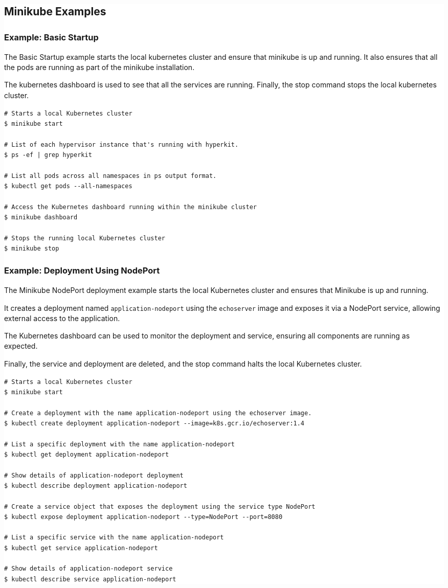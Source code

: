 ## Minikube Examples
### Example: Basic Startup
The Basic Startup example starts the local kubernetes cluster and ensure that minikube is up and running. It also 
ensures that all the pods are running as part of the minikube installation.

The kubernetes dashboard is used to see that all the services are running. Finally, the stop command stops the local 
kubernetes cluster.

```shell
# Starts a local Kubernetes cluster
$ minikube start

# List of each hypervisor instance that's running with hyperkit.
$ ps -ef | grep hyperkit

# List all pods across all namespaces in ps output format.
$ kubectl get pods --all-namespaces

# Access the Kubernetes dashboard running within the minikube cluster
$ minikube dashboard

# Stops the running local Kubernetes cluster
$ minikube stop
```

### Example: Deployment Using NodePort
The Minikube NodePort deployment example starts the local Kubernetes cluster and ensures that Minikube is up and running.

It creates a deployment named `application-nodeport` using the `echoserver` image and exposes it via a NodePort service, 
allowing external access to the application.

The Kubernetes dashboard can be used to monitor the deployment and service, ensuring all components are running as 
expected.

Finally, the service and deployment are deleted, and the stop command halts the local Kubernetes cluster.

```shell
# Starts a local Kubernetes cluster 
$ minikube start

# Create a deployment with the name application-nodeport using the echoserver image.
$ kubectl create deployment application-nodeport --image=k8s.gcr.io/echoserver:1.4 

# List a specific deployment with the name application-nodeport
$ kubectl get deployment application-nodeport

# Show details of application-nodeport deployment 
$ kubectl describe deployment application-nodeport

# Create a service object that exposes the deployment using the service type NodePort
$ kubectl expose deployment application-nodeport --type=NodePort --port=8080

# List a specific service with the name application-nodeport
$ kubectl get service application-nodeport

# Show details of application-nodeport service 
$ kubectl describe service application-nodeport

```